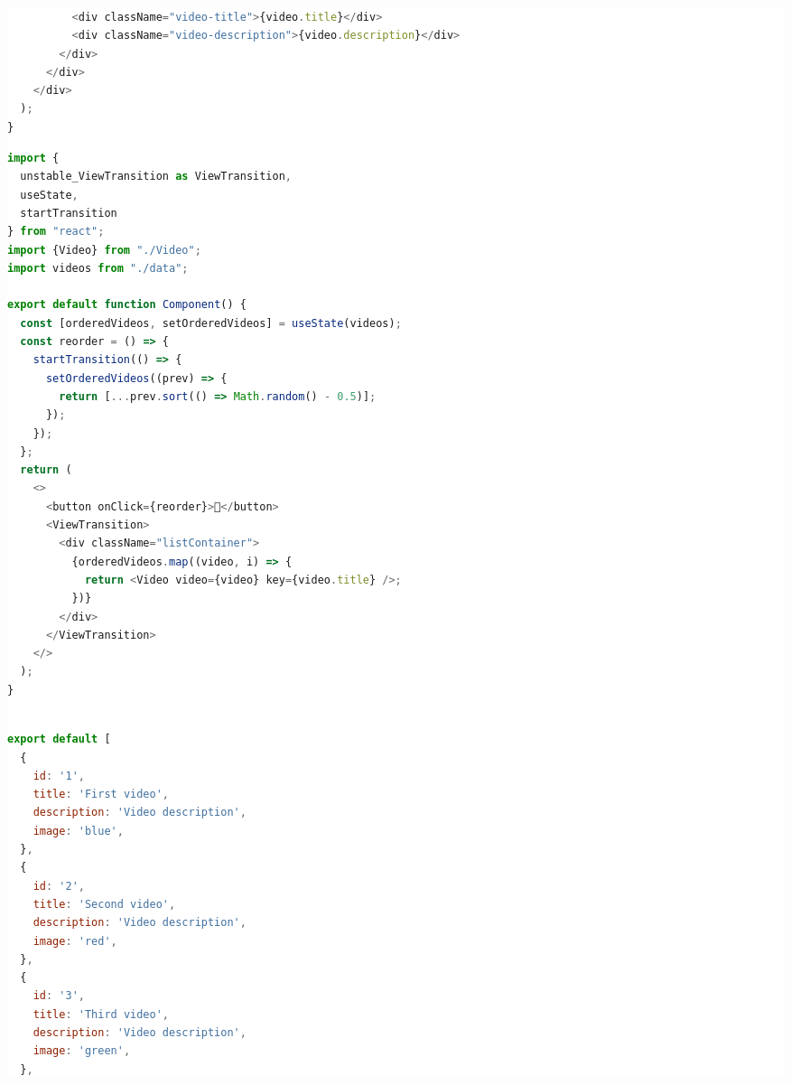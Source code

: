 ```js src/Video.js hidden
          <div className="video-title">{video.title}</div>
          <div className="video-description">{video.description}</div>
        </div>
      </div>
    </div>
  );
}
```

```js
import {
  unstable_ViewTransition as ViewTransition,
  useState,
  startTransition
} from "react";
import {Video} from "./Video";
import videos from "./data";

export default function Component() {
  const [orderedVideos, setOrderedVideos] = useState(videos);
  const reorder = () => {
    startTransition(() => {
      setOrderedVideos((prev) => {
        return [...prev.sort(() => Math.random() - 0.5)];
      });
    });
  };
  return (
    <>
      <button onClick={reorder}>🎲</button>
      <ViewTransition>
        <div className="listContainer">
          {orderedVideos.map((video, i) => {
            return <Video video={video} key={video.title} />;
          })}
        </div>
      </ViewTransition>
    </>
  );
}
  

```

```js src/data.js hidden
export default [
  {
    id: '1',
    title: 'First video',
    description: 'Video description',
    image: 'blue',
  },
  {
    id: '2',
    title: 'Second video',
    description: 'Video description',
    image: 'red',
  },
  {
    id: '3',
    title: 'Third video',
    description: 'Video description',
    image: 'green',
  },
```